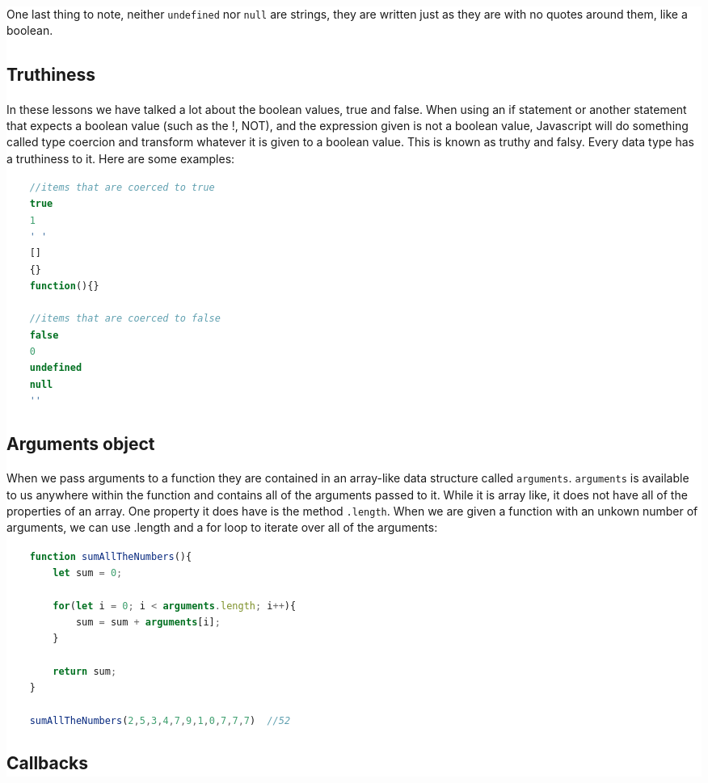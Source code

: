 One last thing to note, neither `undefined` nor `null` are strings, they are written just as they are with no quotes around them, like a boolean.

## Truthiness

In these lessons we have talked a lot about the boolean values, true and false. When using an if statement or another statement that expects a boolean value (such as the !, NOT), and the expression given is not a boolean value, Javascript will do something called type coercion and transform whatever it is given to a boolean value. This is known as truthy and falsy. Every data type has a truthiness to it. Here are some examples:

```javascript
    //items that are coerced to true
    true 
    1
    ' '
    []
    {}
    function(){}

    //items that are coerced to false
    false
    0
    undefined
    null
    ''
```

## Arguments object

When we pass arguments to a function they are contained in an array-like data structure called `arguments`. `arguments` is available to us anywhere within the function and contains all of the arguments passed to it. While it is array like, it does not have all of the properties of an array. One property it does have is the method `.length`. When we are given a function with an unkown number of arguments, we can use .length and a for loop to iterate over all of the arguments:

```javascript
    function sumAllTheNumbers(){
        let sum = 0;

        for(let i = 0; i < arguments.length; i++){
            sum = sum + arguments[i];
        }

        return sum;
    }

    sumAllTheNumbers(2,5,3,4,7,9,1,0,7,7,7)  //52
```

## Callbacks
